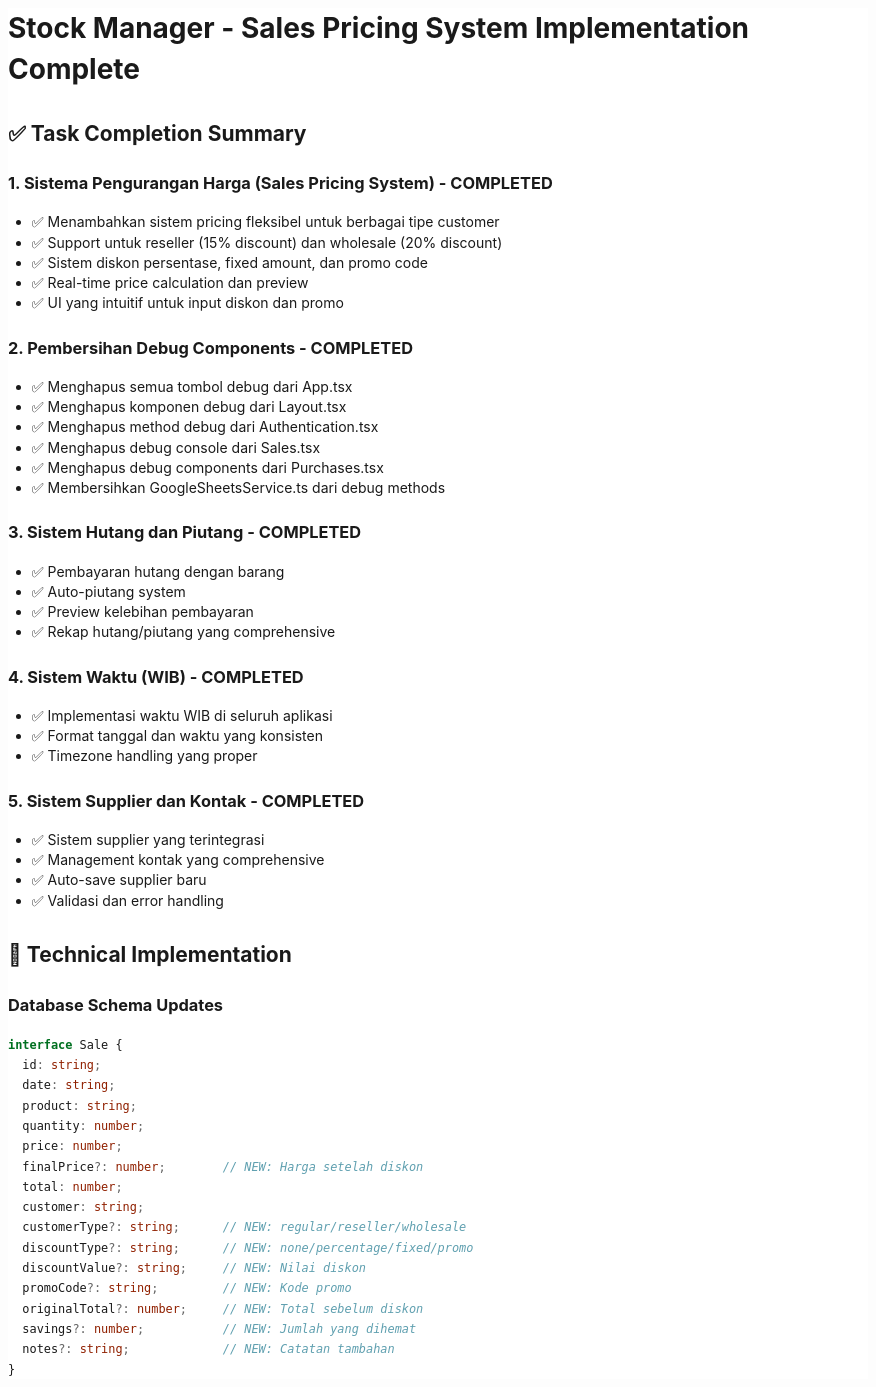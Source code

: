 # Stock Manager - Sales Pricing System Implementation Complete

## ✅ Task Completion Summary

### 1. **Sistema Pengurangan Harga (Sales Pricing System)** - COMPLETED
- ✅ Menambahkan sistem pricing fleksibel untuk berbagai tipe customer
- ✅ Support untuk reseller (15% discount) dan wholesale (20% discount)
- ✅ Sistem diskon persentase, fixed amount, dan promo code
- ✅ Real-time price calculation dan preview
- ✅ UI yang intuitif untuk input diskon dan promo

### 2. **Pembersihan Debug Components** - COMPLETED
- ✅ Menghapus semua tombol debug dari App.tsx
- ✅ Menghapus komponen debug dari Layout.tsx
- ✅ Menghapus method debug dari Authentication.tsx
- ✅ Menghapus debug console dari Sales.tsx
- ✅ Menghapus debug components dari Purchases.tsx
- ✅ Membersihkan GoogleSheetsService.ts dari debug methods

### 3. **Sistem Hutang dan Piutang** - COMPLETED
- ✅ Pembayaran hutang dengan barang
- ✅ Auto-piutang system
- ✅ Preview kelebihan pembayaran
- ✅ Rekap hutang/piutang yang comprehensive

### 4. **Sistem Waktu (WIB)** - COMPLETED
- ✅ Implementasi waktu WIB di seluruh aplikasi
- ✅ Format tanggal dan waktu yang konsisten
- ✅ Timezone handling yang proper

### 5. **Sistem Supplier dan Kontak** - COMPLETED
- ✅ Sistem supplier yang terintegrasi
- ✅ Management kontak yang comprehensive
- ✅ Auto-save supplier baru
- ✅ Validasi dan error handling

## 🔧 Technical Implementation

### Database Schema Updates
```typescript
interface Sale {
  id: string;
  date: string;
  product: string;
  quantity: number;
  price: number;
  finalPrice?: number;        // NEW: Harga setelah diskon
  total: number;
  customer: string;
  customerType?: string;      // NEW: regular/reseller/wholesale
  discountType?: string;      // NEW: none/percentage/fixed/promo
  discountValue?: string;     // NEW: Nilai diskon
  promoCode?: string;         // NEW: Kode promo
  originalTotal?: number;     // NEW: Total sebelum diskon
  savings?: number;           // NEW: Jumlah yang dihemat
  notes?: string;             // NEW: Catatan tambahan
}
```